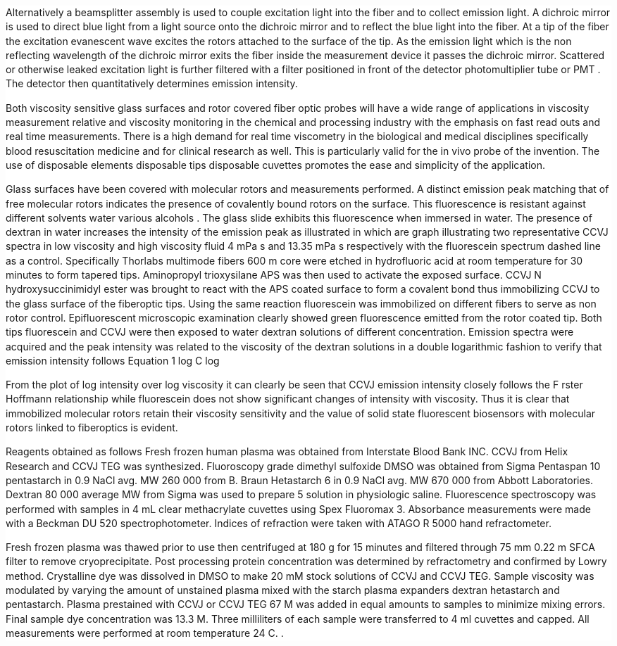 Alternatively a beamsplitter assembly is used to couple excitation light into the fiber and to collect emission light. A dichroic mirror is used to direct blue light from a light source onto the dichroic mirror and to reflect the blue light into the fiber. At a tip of the fiber the excitation evanescent wave excites the rotors attached to the surface of the tip. As the emission light which is the non reflecting wavelength of the dichroic mirror exits the fiber inside the measurement device it passes the dichroic mirror. Scattered or otherwise leaked excitation light is further filtered with a filter positioned in front of the detector photomultiplier tube or PMT . The detector then quantitatively determines emission intensity.

Both viscosity sensitive glass surfaces and rotor covered fiber optic probes will have a wide range of applications in viscosity measurement relative and viscosity monitoring in the chemical and processing industry with the emphasis on fast read outs and real time measurements. There is a high demand for real time viscometry in the biological and medical disciplines specifically blood resuscitation medicine and for clinical research as well. This is particularly valid for the in vivo probe of the invention. The use of disposable elements disposable tips disposable cuvettes promotes the ease and simplicity of the application.

Glass surfaces have been covered with molecular rotors and measurements performed. A distinct emission peak matching that of free molecular rotors indicates the presence of covalently bound rotors on the surface. This fluorescence is resistant against different solvents water various alcohols . The glass slide exhibits this fluorescence when immersed in water. The presence of dextran in water increases the intensity of the emission peak as illustrated in which are graph illustrating two representative CCVJ spectra in low viscosity and high viscosity fluid 4 mPa s and 13.35 mPa s respectively with the fluorescein spectrum dashed line as a control. Specifically Thorlabs multimode fibers 600 m core were etched in hydrofluoric acid at room temperature for 30 minutes to form tapered tips. Aminopropyl trioxysilane APS was then used to activate the exposed surface. CCVJ N hydroxysuccinimidyl ester was brought to react with the APS coated surface to form a covalent bond thus immobilizing CCVJ to the glass surface of the fiberoptic tips. Using the same reaction fluorescein was immobilized on different fibers to serve as non rotor control. Epifluorescent microscopic examination clearly showed green fluorescence emitted from the rotor coated tip. Both tips fluorescein and CCVJ were then exposed to water dextran solutions of different concentration. Emission spectra were acquired and the peak intensity was related to the viscosity of the dextran solutions in a double logarithmic fashion to verify that emission intensity follows Equation 1 log C log 

From the plot of log intensity over log viscosity it can clearly be seen that CCVJ emission intensity closely follows the F rster Hoffmann relationship while fluorescein does not show significant changes of intensity with viscosity. Thus it is clear that immobilized molecular rotors retain their viscosity sensitivity and the value of solid state fluorescent biosensors with molecular rotors linked to fiberoptics is evident.

Reagents obtained as follows Fresh frozen human plasma was obtained from Interstate Blood Bank INC. CCVJ from Helix Research and CCVJ TEG was synthesized. Fluoroscopy grade dimethyl sulfoxide DMSO was obtained from Sigma Pentaspan 10 pentastarch in 0.9 NaCl avg. MW 260 000 from B. Braun Hetastarch 6 in 0.9 NaCl avg. MW 670 000 from Abbott Laboratories. Dextran 80 000 average MW from Sigma was used to prepare 5 solution in physiologic saline. Fluorescence spectroscopy was performed with samples in 4 mL clear methacrylate cuvettes using Spex Fluoromax 3. Absorbance measurements were made with a Beckman DU 520 spectrophotometer. Indices of refraction were taken with ATAGO R 5000 hand refractometer.

Fresh frozen plasma was thawed prior to use then centrifuged at 180 g for 15 minutes and filtered through 75 mm 0.22 m SFCA filter to remove cryoprecipitate. Post processing protein concentration was determined by refractometry and confirmed by Lowry method. Crystalline dye was dissolved in DMSO to make 20 mM stock solutions of CCVJ and CCVJ TEG. Sample viscosity was modulated by varying the amount of unstained plasma mixed with the starch plasma expanders dextran hetastarch and pentastarch. Plasma prestained with CCVJ or CCVJ TEG 67 M was added in equal amounts to samples to minimize mixing errors. Final sample dye concentration was 13.3 M. Three milliliters of each sample were transferred to 4 ml cuvettes and capped. All measurements were performed at room temperature 24 C. .
